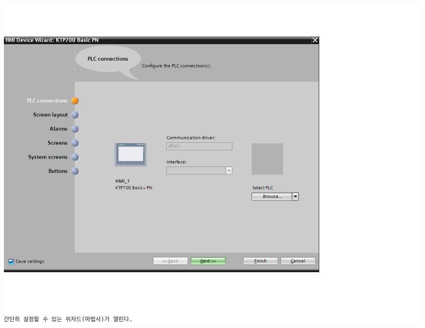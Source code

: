   <img src="img/new_project7_21_add_new_device.png" width="650" height="620"> <br>
  ```
  간단히 설정할 수 있는 위자드(마법사)가 열린다.
  ```
